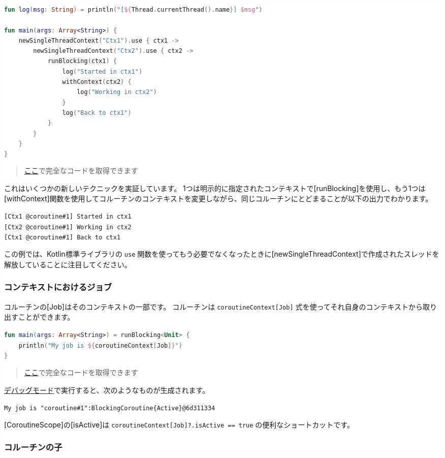 ```kotlin
fun log(msg: String) = println("[${Thread.currentThread().name}] $msg")

fun main(args: Array<String>) {
    newSingleThreadContext("Ctx1").use { ctx1 ->
        newSingleThreadContext("Ctx2").use { ctx2 ->
            runBlocking(ctx1) {
                log("Started in ctx1")
                withContext(ctx2) {
                    log("Working in ctx2")
                }
                log("Back to ctx1")
            }
        }
    }
}
```

> [ここ](core/kotlinx-coroutines-core/test/guide/example-context-04.kt)で完全なコードを取得できます

これはいくつかの新しいテクニックを実証しています。
1つは明示的に指定されたコンテキストで[runBlocking]を使用し、もう1つは[withContext]関数を使用してコルーチンのコンテキストを変更しながら、同じコルーチンにとどまることが以下の出力でわかります。

```text
[Ctx1 @coroutine#1] Started in ctx1
[Ctx2 @coroutine#1] Working in ctx2
[Ctx1 @coroutine#1] Back to ctx1
```



この例では、Kotlin標準ライブラリの `use` 関数を使ってもう必要でなくなったときに[newSingleThreadContext]で作成されたスレッドを解放していることに注目してください。

### コンテキストにおけるジョブ

コルーチンの[Job]はそのコンテキストの一部です。
コルーチンは `coroutineContext[Job]` 式を使ってそれ自身のコンテキストから取り出すことができます。



```kotlin
fun main(args: Array<String>) = runBlocking<Unit> {
    println("My job is ${coroutineContext[Job]}")
}
```

> [ここ](core/kotlinx-coroutines-core/test/guide/example-context-05.kt)で完全なコードを取得できます

[デバッグモード](#コルーチンとスレッドのデバッグ)で実行すると、次のようなものが生成されます。

```
My job is "coroutine#1":BlockingCoroutine{Active}@6d311334
```



[CoroutineScope]の[isActive]は `coroutineContext[Job]?.isActive == true` の便利なショートカットです。

### コルーチンの子
